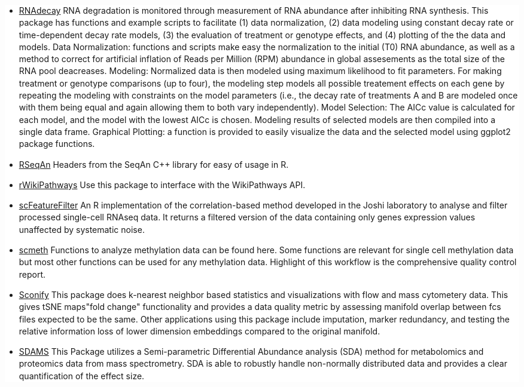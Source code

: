 - [RNAdecay](https://bioconductor.org/packages/RNAdecay) RNA
  degradation is monitored through measurement of RNA abundance after
  inhibiting RNA synthesis. This package has functions and example
  scripts to facilitate (1) data normalization, (2) data modeling
  using constant decay rate or time-dependent decay rate models, (3)
  the evaluation of treatment or genotype effects, and (4) plotting
  of the the data and models. Data Normalization: functions and
  scripts make easy the normalization to the initial (T0) RNA
  abundance, as well as a method to correct for artificial inflation
  of Reads per Million (RPM) abundance in global assesements as the
  total size of the RNA pool deacreases. Modeling: Normalized data is
  then modeled using maximum likelihood to fit parameters. For making
  treatment or genotype comparisons (up to four), the modeling step
  models all possible treatement effects on each gene by repeating
  the modeling with constraints on the model parameters (i.e., the
  decay rate of treatments A and B are modeled once with them being
  equal and again allowing them to both vary independently). Model
  Selection: The AICc value is calculated for each model, and the
  model with the lowest AICc is chosen. Modeling results of selected
  models are then compiled into a single data frame. Graphical
  Plotting: a function is provided to easily visualize the data and
  the selected model using ggplot2 package functions.

- [RSeqAn](https://bioconductor.org/packages/RSeqAn) Headers from the
  SeqAn C++ library for easy of usage in R.

- [rWikiPathways](https://bioconductor.org/packages/rWikiPathways)
  Use this package to interface with the WikiPathways API.

- [scFeatureFilter](https://bioconductor.org/packages/scFeatureFilter)
  An R implementation of the correlation-based method developed in
  the Joshi laboratory to analyse and filter processed single-cell
  RNAseq data. It returns a filtered version of the data containing
  only genes expression values unaffected by systematic noise.

- [scmeth](https://bioconductor.org/packages/scmeth) Functions to
  analyze methylation data can be found here. Some functions are
  relevant for single cell methylation data but most other functions
  can be used for any methylation data. Highlight of this workflow is
  the comprehensive quality control report.

- [Sconify](https://bioconductor.org/packages/Sconify) This package
  does k-nearest neighbor based statistics and visualizations with
  flow and mass cytometery data. This gives tSNE maps"fold change"
  functionality and provides a data quality metric by assessing
  manifold overlap between fcs files expected to be the same. Other
  applications using this package include imputation, marker
  redundancy, and testing the relative information loss of lower
  dimension embeddings compared to the original manifold.

- [SDAMS](https://bioconductor.org/packages/SDAMS) This Package
  utilizes a Semi-parametric Differential Abundance analysis (SDA)
  method for metabolomics and proteomics data from mass spectrometry.
  SDA is able to robustly handle non-normally distributed data and
  provides a clear quantification of the effect size.
